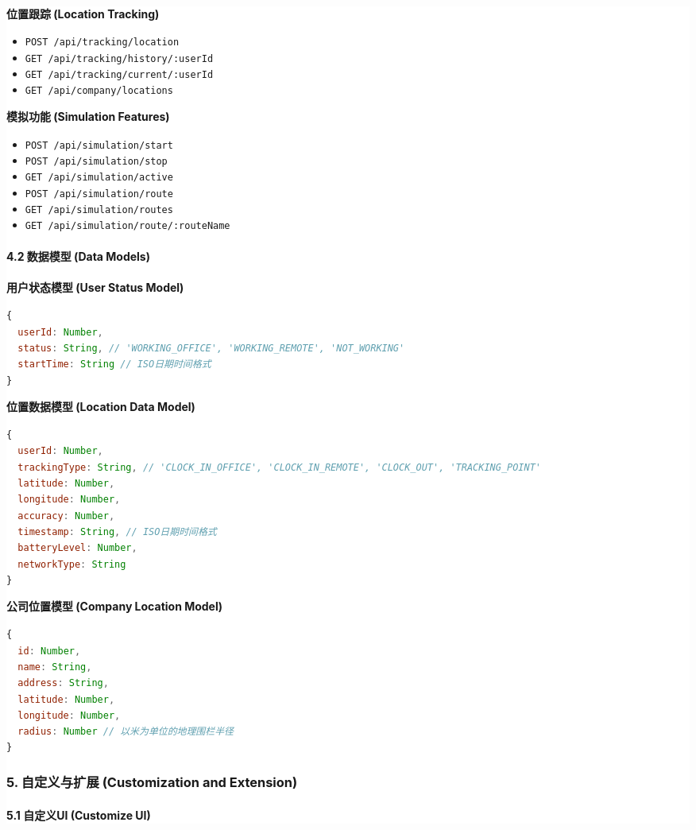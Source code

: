 **位置跟踪 (Location Tracking)**
- `POST /api/tracking/location`
- `GET /api/tracking/history/:userId`
- `GET /api/tracking/current/:userId`
- `GET /api/company/locations`

**模拟功能 (Simulation Features)**
- `POST /api/simulation/start`
- `POST /api/simulation/stop`
- `GET /api/simulation/active`
- `POST /api/simulation/route`
- `GET /api/simulation/routes`
- `GET /api/simulation/route/:routeName`

#### 4.2 数据模型 (Data Models)

**用户状态模型 (User Status Model)**
```javascript
{
  userId: Number,
  status: String, // 'WORKING_OFFICE', 'WORKING_REMOTE', 'NOT_WORKING'
  startTime: String // ISO日期时间格式
}
```

**位置数据模型 (Location Data Model)**
```javascript
{
  userId: Number,
  trackingType: String, // 'CLOCK_IN_OFFICE', 'CLOCK_IN_REMOTE', 'CLOCK_OUT', 'TRACKING_POINT'
  latitude: Number,
  longitude: Number,
  accuracy: Number,
  timestamp: String, // ISO日期时间格式
  batteryLevel: Number,
  networkType: String
}
```

**公司位置模型 (Company Location Model)**
```javascript
{
  id: Number,
  name: String,
  address: String,
  latitude: Number,
  longitude: Number,
  radius: Number // 以米为单位的地理围栏半径
}
```

### 5. 自定义与扩展 (Customization and Extension)

#### 5.1 自定义UI (Customize UI)
